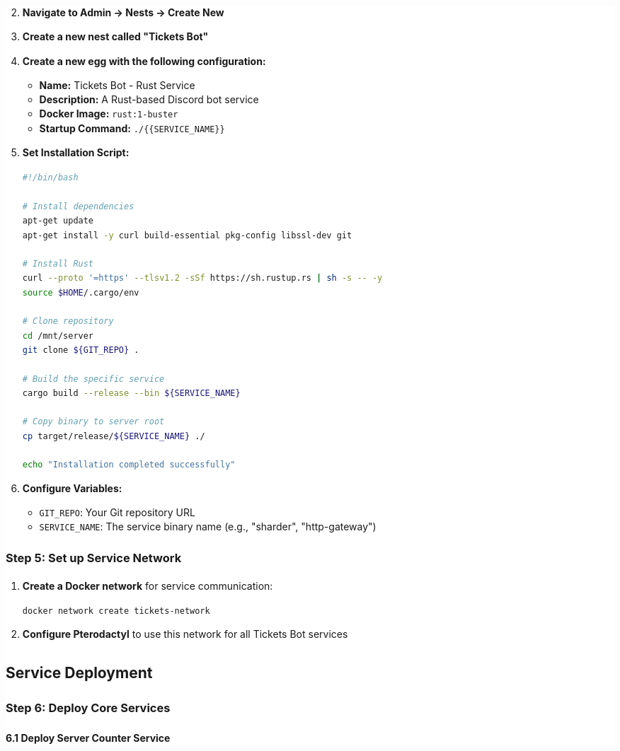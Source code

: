 2. **Navigate to Admin → Nests → Create New**

3. **Create a new nest called "Tickets Bot"**

4. **Create a new egg with the following configuration:**
   - **Name:** Tickets Bot - Rust Service
   - **Description:** A Rust-based Discord bot service
   - **Docker Image:** `rust:1-buster`
   - **Startup Command:** `./{{SERVICE_NAME}}`

5. **Set Installation Script:**
   ```bash
   #!/bin/bash
   
   # Install dependencies
   apt-get update
   apt-get install -y curl build-essential pkg-config libssl-dev git
   
   # Install Rust
   curl --proto '=https' --tlsv1.2 -sSf https://sh.rustup.rs | sh -s -- -y
   source $HOME/.cargo/env
   
   # Clone repository
   cd /mnt/server
   git clone ${GIT_REPO} .
   
   # Build the specific service
   cargo build --release --bin ${SERVICE_NAME}
   
   # Copy binary to server root
   cp target/release/${SERVICE_NAME} ./
   
   echo "Installation completed successfully"
   ```

6. **Configure Variables:**
   - `GIT_REPO`: Your Git repository URL
   - `SERVICE_NAME`: The service binary name (e.g., "sharder", "http-gateway")

### Step 5: Set up Service Network

1. **Create a Docker network** for service communication:
   ```bash
   docker network create tickets-network
   ```

2. **Configure Pterodactyl** to use this network for all Tickets Bot services

## Service Deployment

### Step 6: Deploy Core Services

#### 6.1 Deploy Server Counter Service
